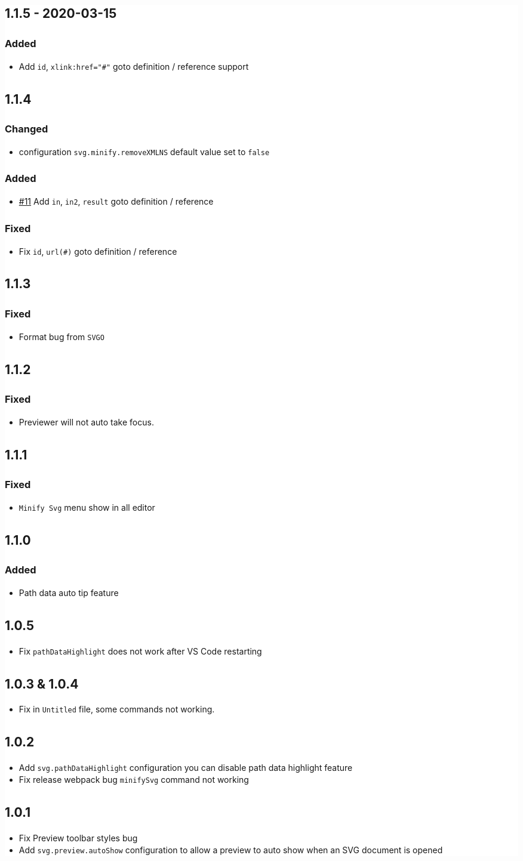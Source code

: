 ## 1.1.5 - 2020-03-15
### Added
- Add `id`, `xlink:href="#"` goto definition / reference support

## 1.1.4
### Changed
- configuration `svg.minify.removeXMLNS` default value set to `false`
### Added
- [#11](https://github.com/lishu/vscode-svg2/issues/11) Add `in`, `in2`, `result` goto definition / reference
### Fixed
- Fix `id`, `url(#)` goto definition / reference

## 1.1.3
### Fixed
- Format bug from `SVGO`

## 1.1.2
### Fixed
- Previewer will not auto take focus.

## 1.1.1
### Fixed
- `Minify Svg` menu show in all editor

## 1.1.0
### Added
- Path data auto tip feature

## 1.0.5
* Fix `pathDataHighlight` does not work after VS Code restarting

## 1.0.3 & 1.0.4
* Fix in `Untitled` file, some commands not working.

## 1.0.2
* Add `svg.pathDataHighlight` configuration you can disable path data highlight feature
* Fix release webpack bug `minifySvg` command not working

## 1.0.1
* Fix Preview toolbar styles bug
* Add `svg.preview.autoShow` configuration to allow a preview to auto show when an SVG document is opened
